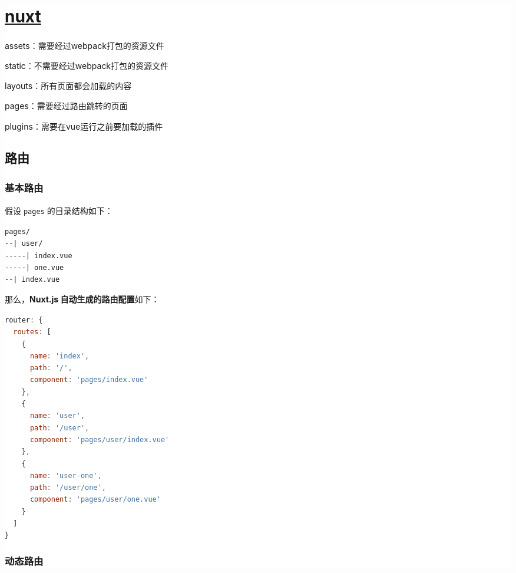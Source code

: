 # [nuxt](https://www.nuxtjs.cn/guide/installation)

assets：需要经过webpack打包的资源文件

static：不需要经过webpack打包的资源文件

layouts：所有页面都会加载的内容

pages：需要经过路由跳转的页面

plugins：需要在vue运行之前要加载的插件



## 路由

### 基本路由

假设 `pages` 的目录结构如下：

```
pages/
--| user/
-----| index.vue
-----| one.vue
--| index.vue
```

那么，**Nuxt.js 自动生成的路由配置**如下：

```js
router: {
  routes: [
    {
      name: 'index',
      path: '/',
      component: 'pages/index.vue'
    },
    {
      name: 'user',
      path: '/user',
      component: 'pages/user/index.vue'
    },
    {
      name: 'user-one',
      path: '/user/one',
      component: 'pages/user/one.vue'
    }
  ]
}
```

### 动态路由
